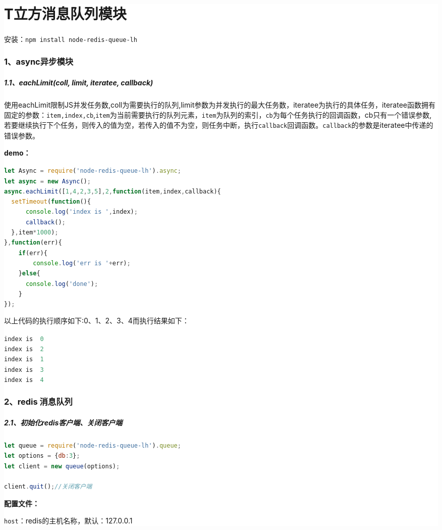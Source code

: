 # T立方消息队列模块
安装：``npm install node-redis-queue-lh``
### 1、async异步模块

#####  1.1、eachLimit(coll, limit, iteratee, callback)

使用eachLimit限制JS并发任务数,coll为需要执行的队列,limit参数为并发执行的最大任务数，iteratee为执行的具体任务，iteratee函数拥有固定的参数：```item,index,cb```,```item```为当前需要执行的队列元素，```item```为队列的索引，```cb```为每个任务执行的回调函数，cb只有一个错误参数,若要继续执行下个任务，则传入的值为空，若传入的值不为空，则任务中断，执行```callback```回调函数。```callback```的参数是iteratee中传递的错误参数。

**demo：**

```js
let Async = require('node-redis-queue-lh').async;
let async = new Async();
async.eachLimit([1,4,2,3,5],2,function(item,index,callback){
  setTimeout(function(){
      console.log('index is ',index);
      callback();
  },item*1000);
},function(err){
    if(err){
        console.log('err is '+err);
    }else{
      console.log('done');
    }
});
```

以上代码的执行顺序如下:0、1、2、3、4而执行结果如下：

```js
index is  0
index is  2
index is  1
index is  3
index is  4
```

###  2、redis 消息队列

##### 2.1、初始化redis客户端、关闭客户端

```javascript
let queue = require('node-redis-queue-lh').queue;
let options = {db:3};
let client = new queue(options);

client.quit();//关闭客户端
```

**配置文件：**

``host``：redis的主机名称，默认：127.0.0.1
